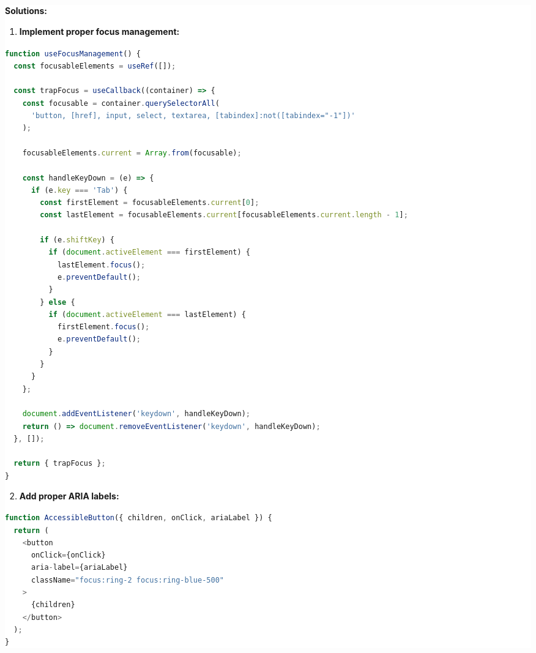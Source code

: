 **Solutions:**

1. **Implement proper focus management:**
```typescript
function useFocusManagement() {
  const focusableElements = useRef([]);
  
  const trapFocus = useCallback((container) => {
    const focusable = container.querySelectorAll(
      'button, [href], input, select, textarea, [tabindex]:not([tabindex="-1"])'
    );
    
    focusableElements.current = Array.from(focusable);
    
    const handleKeyDown = (e) => {
      if (e.key === 'Tab') {
        const firstElement = focusableElements.current[0];
        const lastElement = focusableElements.current[focusableElements.current.length - 1];
        
        if (e.shiftKey) {
          if (document.activeElement === firstElement) {
            lastElement.focus();
            e.preventDefault();
          }
        } else {
          if (document.activeElement === lastElement) {
            firstElement.focus();
            e.preventDefault();
          }
        }
      }
    };
    
    document.addEventListener('keydown', handleKeyDown);
    return () => document.removeEventListener('keydown', handleKeyDown);
  }, []);
  
  return { trapFocus };
}
```

2. **Add proper ARIA labels:**
```typescript
function AccessibleButton({ children, onClick, ariaLabel }) {
  return (
    <button
      onClick={onClick}
      aria-label={ariaLabel}
      className="focus:ring-2 focus:ring-blue-500"
    >
      {children}
    </button>
  );
}
```
